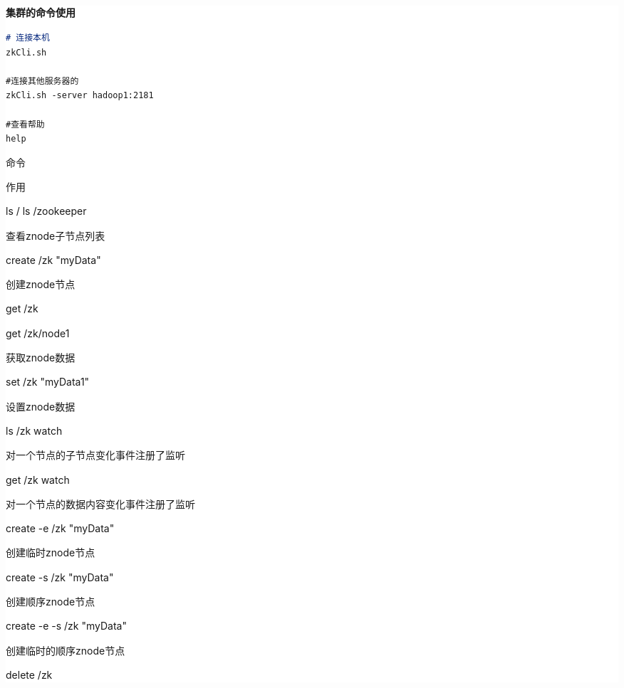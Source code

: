 ```md


```

**集群的命令使用**

```md
# 连接本机
zkCli.sh

#连接其他服务器的
zkCli.sh -server hadoop1:2181

#查看帮助
help
```



命令

作用

ls / ls /zookeeper

查看znode子节点列表

create /zk "myData"

创建znode节点

get /zk

get /zk/node1

获取znode数据

set /zk "myData1"

设置znode数据

ls /zk watch

对一个节点的子节点变化事件注册了监听

get /zk watch

对一个节点的数据内容变化事件注册了监听

create -e /zk "myData"

创建临时znode节点

create -s /zk "myData"

创建顺序znode节点

create -e -s /zk "myData"

创建临时的顺序znode节点

delete /zk
